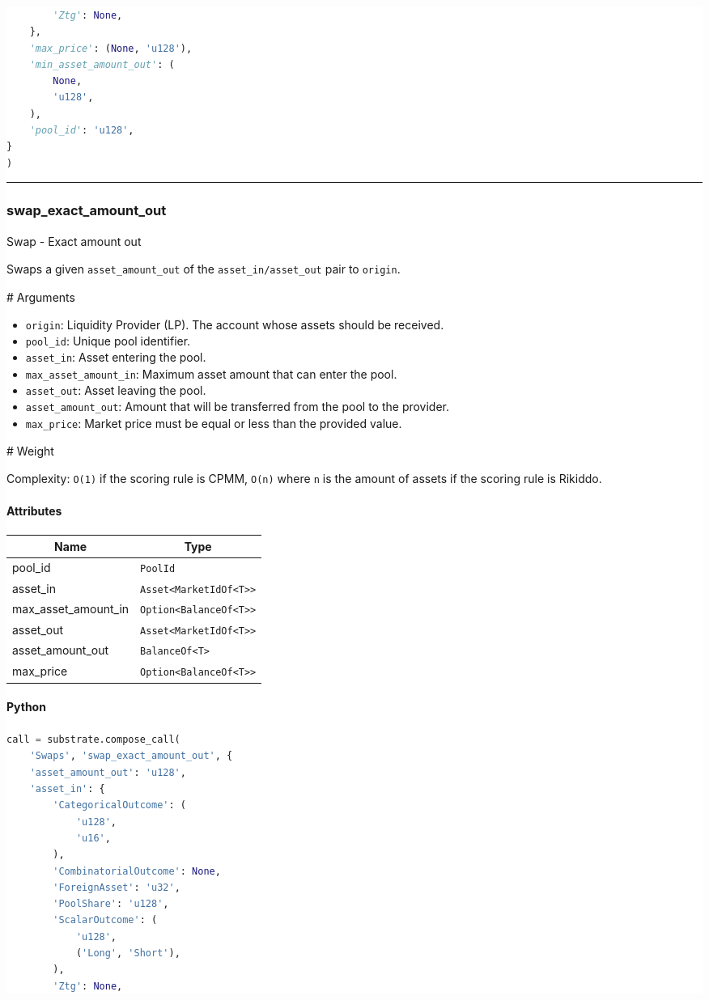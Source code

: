 ```python
        'Ztg': None,
    },
    'max_price': (None, 'u128'),
    'min_asset_amount_out': (
        None,
        'u128',
    ),
    'pool_id': 'u128',
}
)
```

---------
### swap_exact_amount_out
Swap - Exact amount out

Swaps a given `asset_amount_out` of the `asset_in/asset_out` pair to `origin`.

\# Arguments

* `origin`: Liquidity Provider (LP). The account whose assets should be received.
* `pool_id`: Unique pool identifier.
* `asset_in`: Asset entering the pool.
* `max_asset_amount_in`: Maximum asset amount that can enter the pool.
* `asset_out`: Asset leaving the pool.
* `asset_amount_out`: Amount that will be transferred from the pool to the provider.
* `max_price`: Market price must be equal or less than the provided value.

\# Weight

Complexity: `O(1)` if the scoring rule is CPMM, `O(n)` where `n` is the amount of
assets if the scoring rule is Rikiddo.
#### Attributes
| Name | Type |
| -------- | -------- | 
| pool_id | `PoolId` | 
| asset_in | `Asset<MarketIdOf<T>>` | 
| max_asset_amount_in | `Option<BalanceOf<T>>` | 
| asset_out | `Asset<MarketIdOf<T>>` | 
| asset_amount_out | `BalanceOf<T>` | 
| max_price | `Option<BalanceOf<T>>` | 

#### Python
```python
call = substrate.compose_call(
    'Swaps', 'swap_exact_amount_out', {
    'asset_amount_out': 'u128',
    'asset_in': {
        'CategoricalOutcome': (
            'u128',
            'u16',
        ),
        'CombinatorialOutcome': None,
        'ForeignAsset': 'u32',
        'PoolShare': 'u128',
        'ScalarOutcome': (
            'u128',
            ('Long', 'Short'),
        ),
        'Ztg': None,
```